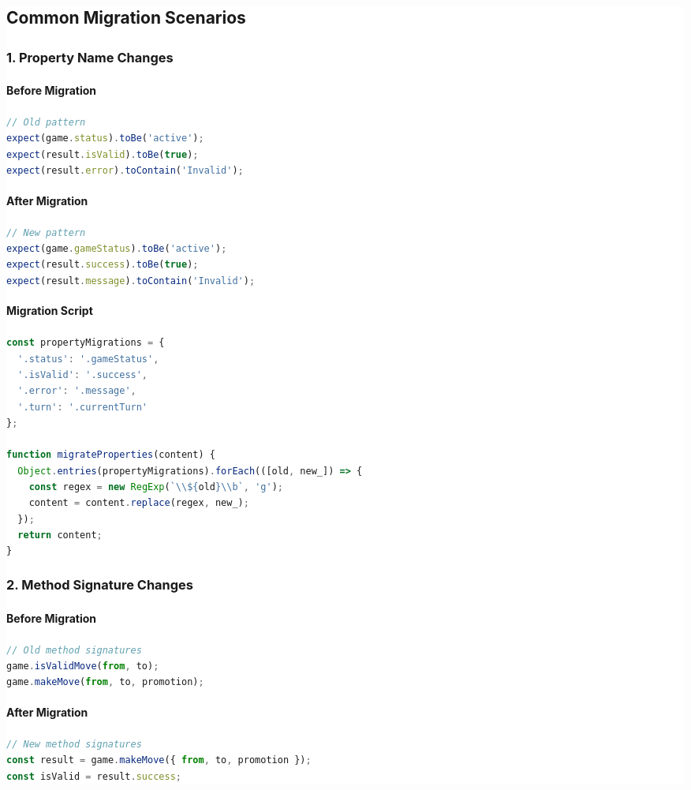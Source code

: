 ## Common Migration Scenarios

### 1. Property Name Changes

#### Before Migration
```javascript
// Old pattern
expect(game.status).toBe('active');
expect(result.isValid).toBe(true);
expect(result.error).toContain('Invalid');
```

#### After Migration
```javascript
// New pattern
expect(game.gameStatus).toBe('active');
expect(result.success).toBe(true);
expect(result.message).toContain('Invalid');
```

#### Migration Script
```javascript
const propertyMigrations = {
  '.status': '.gameStatus',
  '.isValid': '.success',
  '.error': '.message',
  '.turn': '.currentTurn'
};

function migrateProperties(content) {
  Object.entries(propertyMigrations).forEach(([old, new_]) => {
    const regex = new RegExp(`\\${old}\\b`, 'g');
    content = content.replace(regex, new_);
  });
  return content;
}
```

### 2. Method Signature Changes

#### Before Migration
```javascript
// Old method signatures
game.isValidMove(from, to);
game.makeMove(from, to, promotion);
```

#### After Migration
```javascript
// New method signatures
const result = game.makeMove({ from, to, promotion });
const isValid = result.success;
```
